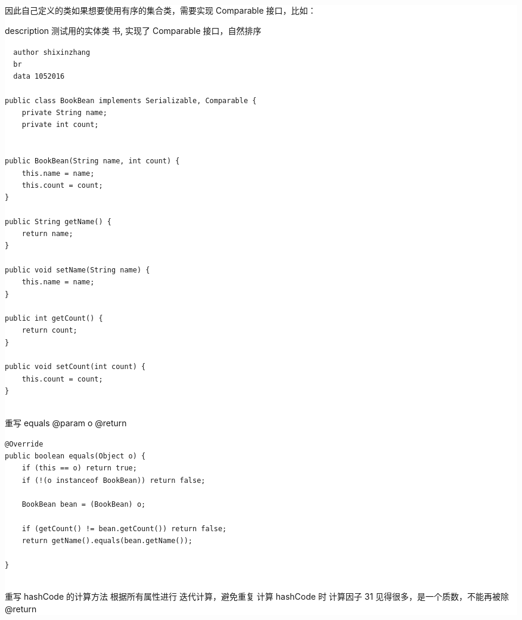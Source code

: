 因此自己定义的类如果想要使用有序的集合类，需要实现 Comparable 接口，比如：


  description 测试用的实体类 书, 实现了 Comparable 接口，自然排序
  
      author shixinzhang
      br
      data 1052016
    
    public class BookBean implements Serializable, Comparable {
        private String name;
        private int count;


    public BookBean(String name, int count) {
        this.name = name;
        this.count = count;
    }
    
    public String getName() {
        return name;
    }
    
    public void setName(String name) {
        this.name = name;
    }
    
    public int getCount() {
        return count;
    }
    
    public void setCount(int count) {
        this.count = count;
    }


​    
      重写 equals
      @param o
      @return
     
    @Override
    public boolean equals(Object o) {
        if (this == o) return true;
        if (!(o instanceof BookBean)) return false;
    
        BookBean bean = (BookBean) o;
    
        if (getCount() != bean.getCount()) return false;
        return getName().equals(bean.getName());
    
    }


​    
      重写 hashCode 的计算方法
      根据所有属性进行 迭代计算，避免重复
      计算 hashCode 时 计算因子 31 见得很多，是一个质数，不能再被除
      @return
     